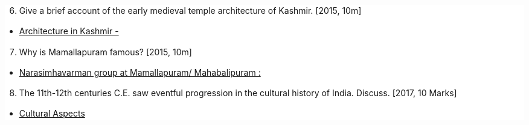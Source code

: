 


6. Give a brief account of the early medieval temple architecture of Kashmir. [2015, 10m]
-   [Architecture in Kashmir -](onenote:....Medieval%20IndiaPart%20ISociety%5eJ%20Culture%2015th%20and%2016th%20Cen_.one#Provincial%20Architecture&section-id={B0FF6A7E-6EDE-46C0-933B-E2DB4C269F31}&page-id={F5E8DAA2-6A0C-435E-B3B1-83FA1D7BE188}&object-id={B8CA5C77-DD11-4C0B-91D4-69667AAF5BD2}&10&base-path=https://d.docs.live.net/bbc8be5bd337910c/Documents/History%20Optional)




7. Why is Mamallapuram famous? [2015, 10m]
-   [Narasimhavarman group at Mamallapuram/ Mahabalipuram :](onenote:[[Growth]]%20of%20Art%20and%20Architecture&section-id={762B0AE5-2A23-4D1F-9D30-89664CBE1143}&page-id={59379BDD-BA65-467A-BD24-93DDC65F29D3}&object-id={7914A462-2DF7-4EB0-8E74-29227A33F028}&54&base-path=https://d.docs.live.net/bbc8be5bd337910c/Documents/History%20Optional/Ancient%20History/Part%20II/Regional%20States%20during%20Gupta%20Era.one)




8. The 11th-12th centuries C.E. saw eventful progression in the cultural history of India. Discuss. [2017, 10 Marks]
-   [Cultural Aspects](onenote:[[Cultural]]%20Aspects&section-id={762B0AE5-2A23-4D1F-9D30-89664CBE1143}&page-id={82EAB5F6-60FC-4084-9A5C-90903697CE4E}&end&base-path=https://d.docs.live.net/bbc8be5bd337910c/Documents/History%20Optional/Ancient%20History/Part%20II/Regional%20States%20during%20Gupta%20Era.one)




